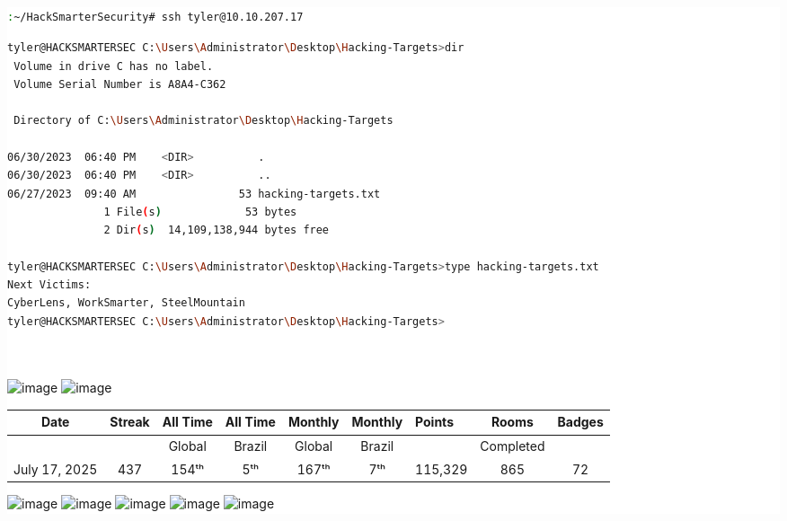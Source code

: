 
```bash
:~/HackSmarterSecurity# ssh tyler@10.10.207.17
```


```bash
tyler@HACKSMARTERSEC C:\Users\Administrator\Desktop\Hacking-Targets>dir 
 Volume in drive C has no label.
 Volume Serial Number is A8A4-C362

 Directory of C:\Users\Administrator\Desktop\Hacking-Targets

06/30/2023  06:40 PM    <DIR>          .
06/30/2023  06:40 PM    <DIR>          ..
06/27/2023  09:40 AM                53 hacking-targets.txt
               1 File(s)             53 bytes
               2 Dir(s)  14,109,138,944 bytes free

tyler@HACKSMARTERSEC C:\Users\Administrator\Desktop\Hacking-Targets>type hacking-targets.txt 
Next Victims:
CyberLens, WorkSmarter, SteelMountain
tyler@HACKSMARTERSEC C:\Users\Administrator\Desktop\Hacking-Targets> 
```

<br>
<br>

<img width="1899" height="886" alt="image" src="https://github.com/user-attachments/assets/91839c52-59b4-4dfa-9424-d956ea678638" />

<img width="1897" height="897" alt="image" src="https://github.com/user-attachments/assets/3df990f7-f2ec-4a18-b7e2-cb6a1e2d1704" />

<br>

<div align="center">

| Date              | Streak   | All Time     | All Time     | Monthly     | Monthly    | Points   | Rooms     | Badges    |
| :---------------: | :------: | :----------: | :----------: | :---------: | :--------: | :------  | :-------: | :-------: |
|                   |          |    Global    |    Brazil    |    Global   |   Brazil   |          | Completed |           |
| July 17, 2025     | 437      |     154ᵗʰ    |      5ᵗʰ     |    167ᵗʰ    |     7ᵗʰ    | 115,329  |    865    |    72     |

</div>

<img width="329" height="88" alt="image" src="https://github.com/user-attachments/assets/41959531-db87-43a6-854f-994300df79f6" />

<img width="1887" height="894" alt="image" src="https://github.com/user-attachments/assets/ed699f72-375a-404c-8a14-5eb2e717c6f7" />

<img width="1897" height="895" alt="image" src="https://github.com/user-attachments/assets/93f51d3b-ddb3-4fa9-b274-479fe34c7ab9" />

<img width="1882" height="889" alt="image" src="https://github.com/user-attachments/assets/09692c8c-b341-468c-b1a7-17ba62ca6b7f" />

<img width="1887" height="897" alt="image" src="https://github.com/user-attachments/assets/132c3037-7982-40a3-9177-65e66b901c69" />
